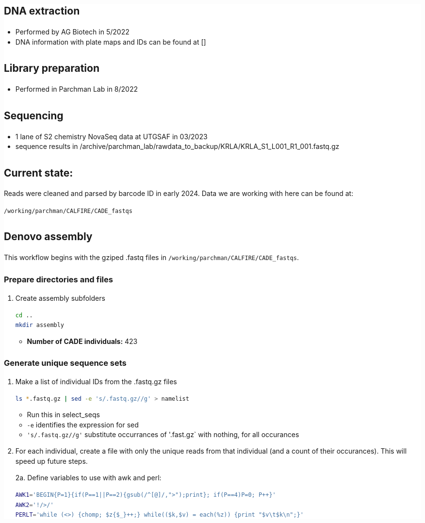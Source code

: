 ## DNA extraction

* Performed by AG Biotech in 5/2022
* DNA information with plate maps and IDs can be found at []

## Library preparation

* Performed in Parchman Lab in 8/2022

## Sequencing

* 1 lane of S2 chemistry NovaSeq data at UTGSAF in 03/2023
* sequence results in /archive/parchman\_lab/rawdata\_to\_backup/KRLA/KRLA\_S1\_L001\_R1\_001.fastq.gz

## Current state:

Reads were cleaned and parsed by barcode ID in early 2024. Data we are working with here can be found at:

   `/working/parchman/CALFIRE/CADE_fastqs`

## Denovo assembly

This workflow begins with the gziped .fastq files in `/working/parchman/CALFIRE/CADE_fastqs`.

### Prepare directories and files

1. Create assembly subfolders

   ```sh
   cd ..
   mkdir assembly
   ```
   * **Number of CADE individuals:** 423

### Generate unique sequence sets

1. Make a list of individual IDs from the .fastq.gz files

   ```sh
   ls *.fastq.gz | sed -e 's/.fastq.gz//g' > namelist
   ```

   * Run this in select_seqs
   * `-e` identifies the expression for sed
   * `'s/.fastq.gz//g'` substitute occurrances of '.fast.gz` with nothing, for all occurances

2. For each individual, create a file with only the unique reads from that individual (and a count of their occurances). This will speed up future steps.

   2a. Define variables to use with awk and perl:

   ```sh
   AWK1='BEGIN{P=1}{if(P==1||P==2){gsub(/^[@]/,">");print}; if(P==4)P=0; P++}'
   AWK2='!/>/'
   PERLT='while (<>) {chomp; $z{$_}++;} while(($k,$v) = each(%z)) {print "$v\t$k\n";}'
   ```
